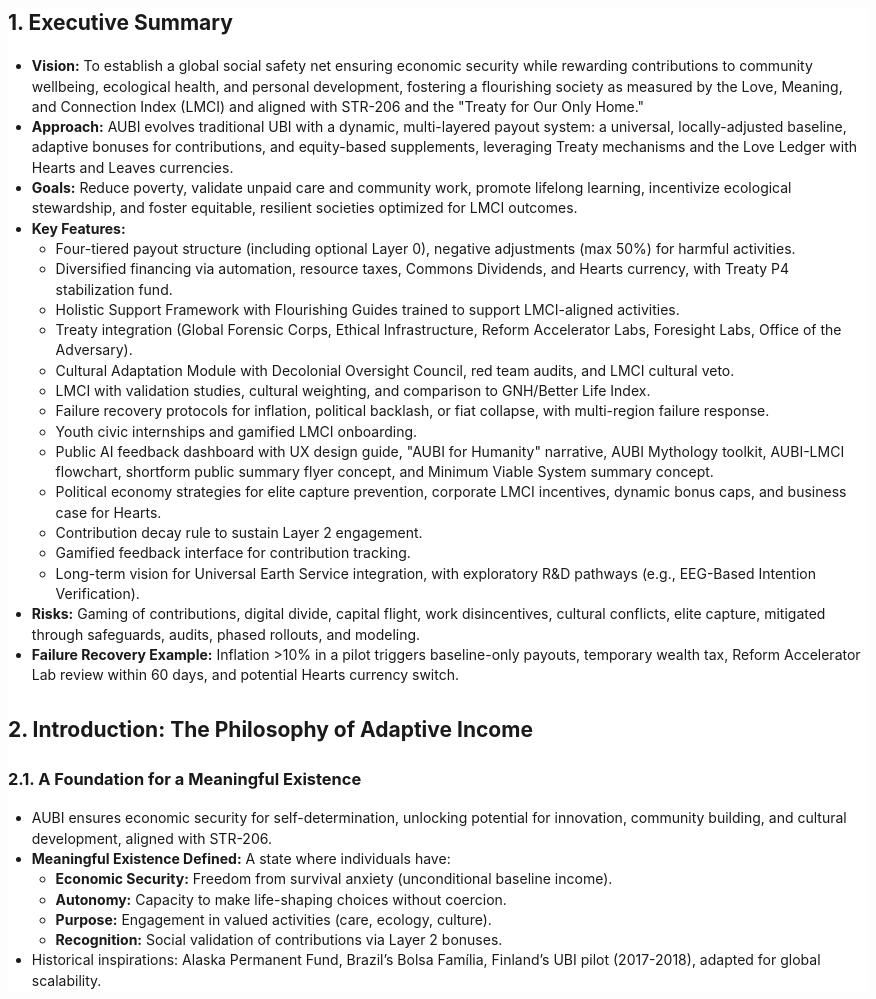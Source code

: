 
## 1. Executive Summary
- **Vision:** To establish a global social safety net ensuring economic security while rewarding contributions to community wellbeing, ecological health, and personal development, fostering a flourishing society as measured by the Love, Meaning, and Connection Index (LMCI) and aligned with STR-206 and the "Treaty for Our Only Home."
- **Approach:** AUBI evolves traditional UBI with a dynamic, multi-layered payout system: a universal, locally-adjusted baseline, adaptive bonuses for contributions, and equity-based supplements, leveraging Treaty mechanisms and the Love Ledger with Hearts and Leaves currencies.
- **Goals:** Reduce poverty, validate unpaid care and community work, promote lifelong learning, incentivize ecological stewardship, and foster equitable, resilient societies optimized for LMCI outcomes.
- **Key Features:**
  - Four-tiered payout structure (including optional Layer 0), negative adjustments (max 50%) for harmful activities.
  - Diversified financing via automation, resource taxes, Commons Dividends, and Hearts currency, with Treaty P4 stabilization fund.
  - Holistic Support Framework with Flourishing Guides trained to support LMCI-aligned activities.
  - Treaty integration (Global Forensic Corps, Ethical Infrastructure, Reform Accelerator Labs, Foresight Labs, Office of the Adversary).
  - Cultural Adaptation Module with Decolonial Oversight Council, red team audits, and LMCI cultural veto.
  - LMCI with validation studies, cultural weighting, and comparison to GNH/Better Life Index.
  - Failure recovery protocols for inflation, political backlash, or fiat collapse, with multi-region failure response.
  - Youth civic internships and gamified LMCI onboarding.
  - Public AI feedback dashboard with UX design guide, "AUBI for Humanity" narrative, AUBI Mythology toolkit, AUBI-LMCI flowchart, shortform public summary flyer concept, and Minimum Viable System summary concept.
  - Political economy strategies for elite capture prevention, corporate LMCI incentives, dynamic bonus caps, and business case for Hearts.
  - Contribution decay rule to sustain Layer 2 engagement.
  - Gamified feedback interface for contribution tracking.
  - Long-term vision for Universal Earth Service integration, with exploratory R&D pathways (e.g., EEG-Based Intention Verification).
- **Risks:** Gaming of contributions, digital divide, capital flight, work disincentives, cultural conflicts, elite capture, mitigated through safeguards, audits, phased rollouts, and modeling.
- **Failure Recovery Example:** Inflation >10% in a pilot triggers baseline-only payouts, temporary wealth tax, Reform Accelerator Lab review within 60 days, and potential Hearts currency switch.

## 2. Introduction: The Philosophy of Adaptive Income
### 2.1. A Foundation for a Meaningful Existence
- AUBI ensures economic security for self-determination, unlocking potential for innovation, community building, and cultural development, aligned with STR-206.
- **Meaningful Existence Defined:** A state where individuals have:
  - **Economic Security:** Freedom from survival anxiety (unconditional baseline income).
  - **Autonomy:** Capacity to make life-shaping choices without coercion.
  - **Purpose:** Engagement in valued activities (care, ecology, culture).
  - **Recognition:** Social validation of contributions via Layer 2 bonuses.
- Historical inspirations: Alaska Permanent Fund, Brazil’s Bolsa Família, Finland’s UBI pilot (2017-2018), adapted for global scalability.
